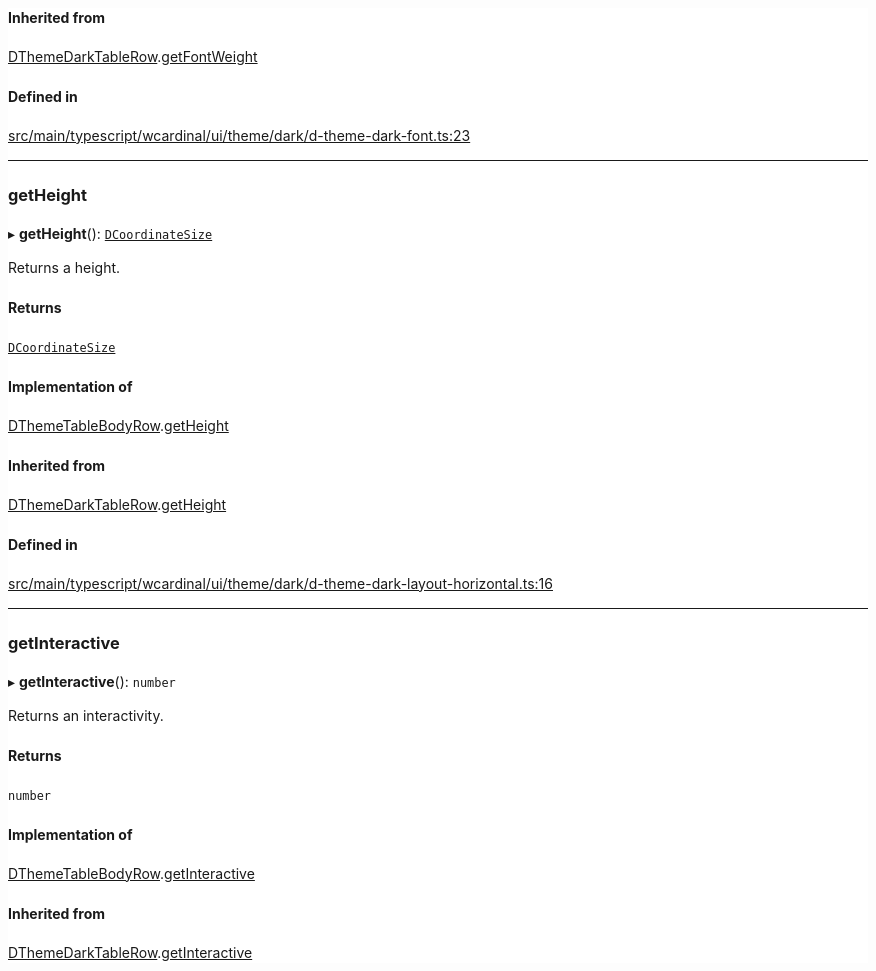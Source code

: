 #### Inherited from

[DThemeDarkTableRow](DThemeDarkTableRow.md).[getFontWeight](DThemeDarkTableRow.md#getfontweight)

#### Defined in

[src/main/typescript/wcardinal/ui/theme/dark/d-theme-dark-font.ts:23](https://github.com/winter-cardinal/winter-cardinal-ui/blob/v0.154.0/src/main/typescript/wcardinal/ui/theme/dark/d-theme-dark-font.ts#L23)

___

### getHeight

▸ **getHeight**(): [`DCoordinateSize`](../index.md#dcoordinatesize)

Returns a height.

#### Returns

[`DCoordinateSize`](../index.md#dcoordinatesize)

#### Implementation of

[DThemeTableBodyRow](../interfaces/DThemeTableBodyRow.md).[getHeight](../interfaces/DThemeTableBodyRow.md#getheight)

#### Inherited from

[DThemeDarkTableRow](DThemeDarkTableRow.md).[getHeight](DThemeDarkTableRow.md#getheight)

#### Defined in

[src/main/typescript/wcardinal/ui/theme/dark/d-theme-dark-layout-horizontal.ts:16](https://github.com/winter-cardinal/winter-cardinal-ui/blob/v0.154.0/src/main/typescript/wcardinal/ui/theme/dark/d-theme-dark-layout-horizontal.ts#L16)

___

### getInteractive

▸ **getInteractive**(): `number`

Returns an interactivity.

#### Returns

`number`

#### Implementation of

[DThemeTableBodyRow](../interfaces/DThemeTableBodyRow.md).[getInteractive](../interfaces/DThemeTableBodyRow.md#getinteractive)

#### Inherited from

[DThemeDarkTableRow](DThemeDarkTableRow.md).[getInteractive](DThemeDarkTableRow.md#getinteractive)

